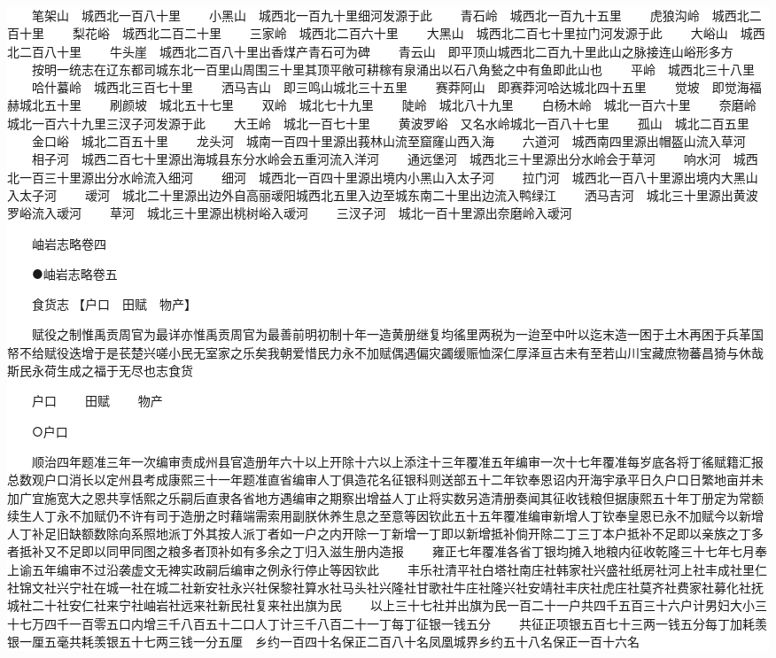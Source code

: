 　　笔架山　城西北一百八十里 
　　小黑山　城西北一百九十里细河发源于此 
　　青石岭　城西北一百九十五里 
　　虎狼沟岭　城西北二百十里 
　　梨花峪　城西北二百二十里 
　　三家岭　城西北二百六十里 
　　大黑山　城西北二百七十里拉门河发源于此 
　　大峪山　城西北二百八十里 
　　牛头崖　城西北二百八十里出香煤产青石可为碑 
　　青云山　即平顶山城西北二百九十里此山之脉接连山峪形多方 
　　按明一统志在辽东都司城东北一百里山周围三十里其顶平敞可耕稼有泉涌出以石八角甃之中有鱼即此山也 
　　平岭　城西北三十八里 
　　哈什蟇岭　城西北三百七十里 
　　洒马吉山　即三鸣山城北三十五里 
　　赛莽阿山　即赛莽河哈达城北四十五里 
　　觉坡　即觉海福赫城北五十里 
　　刷颜坡　城北五十七里 
　　双岭　城北七十九里 
　　陡岭　城北八十九里 
　　白杨木岭　城北一百六十里 
　　奈磨岭　城北一百六十九里三汊子河发源于此 
　　大王岭　城北一百七十里 
　　黄波罗峪　又名水岭城北一百八十七里 
　　孤山　城北二百五里 
　　金口峪　城北二百五十里 
　　龙头河　城南一百四十里源出莪林山流至窟窿山西入海 
　　六道河　城西南四里源出帽盔山流入草河 
　　相子河　城西二百七十里源出海城县东分水岭会五重河流入洋河 
　　通远堡河　城西北三十里源出分水岭会于草河 
　　响水河　城西北一百三十里源出分水岭流入细河 
　　细河　城西北一百四十里源出境内小黑山入太子河 
　　拉门河　城西北一百八十里源出境内大黑山入太子河 
　　叆河　城北二十里源出边外自高丽叆阳城西北五里入边至城东南二十里出边流入鸭绿江 
　　洒马吉河　城北三十里源出黄波罗峪流入叆河 
　　草河　城北三十里源出桃树峪入叆河 
　　三汊子河　城北一百十里源出奈磨岭入叆河 

　　岫岩志略卷四 

　　●岫岩志略卷五 

　　食货志 【户口　田赋　物产】 

　　赋役之制惟禹贡周官为最详亦惟禹贡周官为最善前明初制十年一造黄册继复均徭里两税为一迨至中叶以迄末造一困于土木再困于兵革国帑不给赋役迭增于是苌楚兴嗟小民无室家之乐矣我朝爱惜民力永不加赋偶遇偏灾蠲缓赈恤深仁厚泽亘古未有至若山川宝藏庶物蕃昌猗与休哉斯民永荷生成之福于无尽也志食货 

　　户口 
　　田赋 
　　物产 

　　○户口 

　　顺治四年题准三年一次编审责成州县官造册年六十以上开除十六以上添注十三年覆准五年编审一次十七年覆准每岁底各将丁徭赋籍汇报总数观户口消长以定州县考成康熙三十一年题准直省编审人丁俱造花名征银科则送部五十二年钦奉恩诏内开海宇承平日久户口日繁地亩并未加广宜施宽大之恩共享恬熙之乐嗣后直隶各省地方遇编审之期察出增益人丁止将实数另造清册奏闻其征收钱粮但据康熙五十年丁册定为常额续生人丁永不加赋仍不许有司于造册之时藉端需索用副朕休养生息之至意等因钦此五十五年覆准编审新增人丁钦奉皇恩已永不加赋今以新增人丁补足旧缺额数除向系照地派丁外其按人派丁者如一户之内开除一丁新增一丁即以新增抵补倘开除二丁三丁本户抵补不足即以亲族之丁多者抵补又不足即以同甲同图之粮多者顶补如有多余之丁归入滋生册内造报 
　　雍正七年覆准各省丁银均摊入地粮内征收乾隆三十七年七月奉上谕五年编审不过沿袭虚文无裨实政嗣后编审之例永行停止等因钦此 
　　丰乐社清平社白塔社南庄社韩家社兴盛社纸房社河上社丰成社里仁社锦文社兴宁社在城一社在城二社新安社永兴社保黎社算水社马头社兴隆社甘歌社牛庄社隆兴社安靖社丰庆社虎庄社莫齐社费家社募化社抚城社二十社安仁社来宁社岫岩社远来社新民社复来社出旗为民 
　　以上三十七社并出旗为民一百二十一户共四千五百三十六户计男妇大小三十七万四千一百零五口内增三千八百五十二口人丁计三千八百二十一丁每丁征银一钱五分 
　　共征正项银五百七十三两一钱五分每丁加耗羡银一厘五毫共耗羡银五十七两三钱一分五厘　乡约一百四十名保正二百八十名凤凰城界乡约五十八名保正一百十六名 
